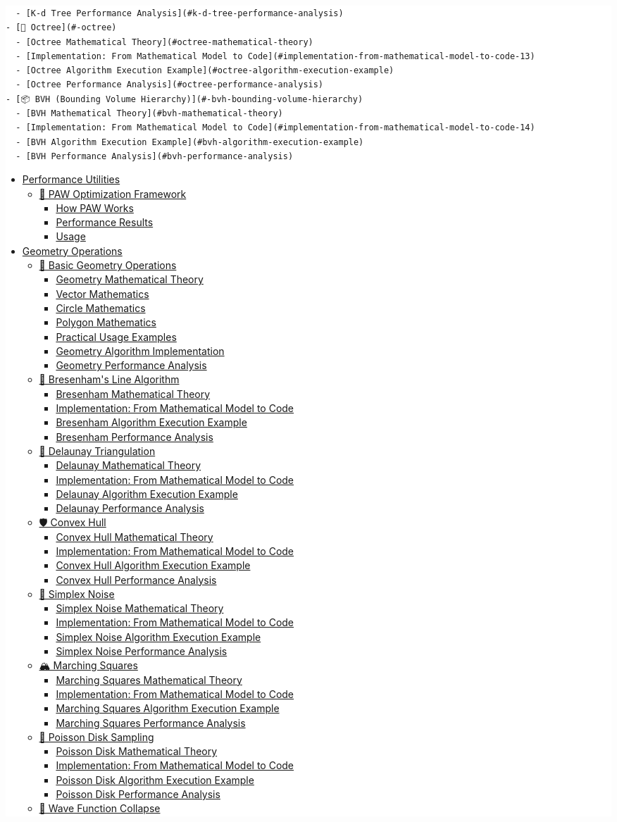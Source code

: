       - [K-d Tree Performance Analysis](#k-d-tree-performance-analysis)
    - [🧊 Octree](#-octree)
      - [Octree Mathematical Theory](#octree-mathematical-theory)
      - [Implementation: From Mathematical Model to Code](#implementation-from-mathematical-model-to-code-13)
      - [Octree Algorithm Execution Example](#octree-algorithm-execution-example)
      - [Octree Performance Analysis](#octree-performance-analysis)
    - [📦 BVH (Bounding Volume Hierarchy)](#-bvh-bounding-volume-hierarchy)
      - [BVH Mathematical Theory](#bvh-mathematical-theory)
      - [Implementation: From Mathematical Model to Code](#implementation-from-mathematical-model-to-code-14)
      - [BVH Algorithm Execution Example](#bvh-algorithm-execution-example)
      - [BVH Performance Analysis](#bvh-performance-analysis)
  - [Performance Utilities](#performance-utilities)
    - [🔧 PAW Optimization Framework](#-paw-optimization-framework)
      - [How PAW Works](#how-paw-works)
      - [Performance Results](#performance-results)
      - [Usage](#usage)
  - [Geometry Operations](#geometry-operations-1)
    - [📐 Basic Geometry Operations](#-basic-geometry-operations)
      - [Geometry Mathematical Theory](#geometry-mathematical-theory)
      - [Vector Mathematics](#vector-mathematics)
      - [Circle Mathematics](#circle-mathematics)
      - [Polygon Mathematics](#polygon-mathematics)
      - [Practical Usage Examples](#practical-usage-examples)
      - [Geometry Algorithm Implementation](#geometry-algorithm-implementation)
      - [Geometry Performance Analysis](#geometry-performance-analysis)
    - [📏 Bresenham's Line Algorithm](#-bresenhams-line-algorithm)
      - [Bresenham Mathematical Theory](#bresenham-mathematical-theory)
      - [Implementation: From Mathematical Model to Code](#implementation-from-mathematical-model-to-code-15)
      - [Bresenham Algorithm Execution Example](#bresenham-algorithm-execution-example)
      - [Bresenham Performance Analysis](#bresenham-performance-analysis)
    - [🔺 Delaunay Triangulation](#-delaunay-triangulation)
      - [Delaunay Mathematical Theory](#delaunay-mathematical-theory)
      - [Implementation: From Mathematical Model to Code](#implementation-from-mathematical-model-to-code-16)
      - [Delaunay Algorithm Execution Example](#delaunay-algorithm-execution-example)
      - [Delaunay Performance Analysis](#delaunay-performance-analysis)
    - [🛡️ Convex Hull](#️-convex-hull)
      - [Convex Hull Mathematical Theory](#convex-hull-mathematical-theory)
      - [Implementation: From Mathematical Model to Code](#implementation-from-mathematical-model-to-code-17)
      - [Convex Hull Algorithm Execution Example](#convex-hull-algorithm-execution-example)
      - [Convex Hull Performance Analysis](#convex-hull-performance-analysis)
    - [🌊 Simplex Noise](#-simplex-noise)
      - [Simplex Noise Mathematical Theory](#simplex-noise-mathematical-theory)
      - [Implementation: From Mathematical Model to Code](#implementation-from-mathematical-model-to-code-18)
      - [Simplex Noise Algorithm Execution Example](#simplex-noise-algorithm-execution-example)
      - [Simplex Noise Performance Analysis](#simplex-noise-performance-analysis)
    - [🏔️ Marching Squares](#️-marching-squares)
      - [Marching Squares Mathematical Theory](#marching-squares-mathematical-theory)
      - [Implementation: From Mathematical Model to Code](#implementation-from-mathematical-model-to-code-19)
      - [Marching Squares Algorithm Execution Example](#marching-squares-algorithm-execution-example)
      - [Marching Squares Performance Analysis](#marching-squares-performance-analysis)
    - [🎯 Poisson Disk Sampling](#-poisson-disk-sampling)
      - [Poisson Disk Mathematical Theory](#poisson-disk-mathematical-theory)
      - [Implementation: From Mathematical Model to Code](#implementation-from-mathematical-model-to-code-20)
      - [Poisson Disk Algorithm Execution Example](#poisson-disk-algorithm-execution-example)
      - [Poisson Disk Performance Analysis](#poisson-disk-performance-analysis)
    - [🌊 Wave Function Collapse](#-wave-function-collapse)